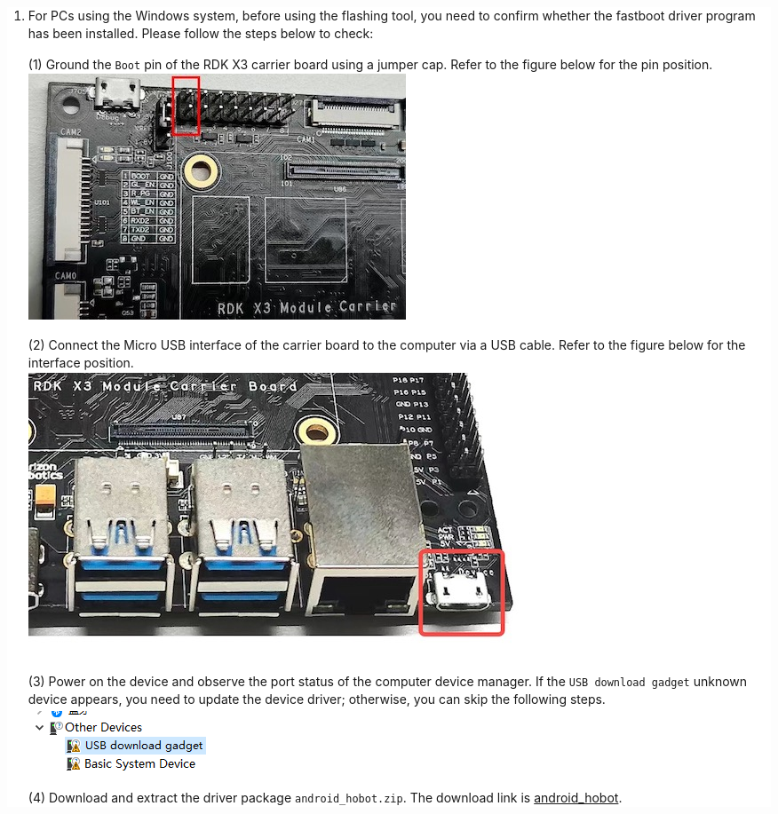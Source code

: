 1. For PCs using the Windows system, before using the flashing tool, you need to confirm whether the fastboot driver program has been installed. Please follow the steps below to check:

   (1) Ground the `Boot` pin of the RDK X3 carrier board using a jumper cap. Refer to the figure below for the pin position.    
   ![image-carrier-board-bootstrap](../../../../../static/img/01_Quick_start/image/install_os/image-carrier-board-bootstrap.png)  

   (2) Connect the Micro USB interface of the carrier board to the computer via a USB cable. Refer to the figure below for the interface position.  
   ![image-carrier-board-microusb](../../../../../static/img/01_Quick_start/image/install_os/image-carrier-board-microusb.png)  

   (3) Power on the device and observe the port status of the computer device manager. If the `USB download gadget` unknown device appears, you need to update the device driver; otherwise, you can skip the following steps.  
   ![image-usb-driver1](../../../../../static/img/01_Quick_start/image/install_os/image-usb-driver1.png)  

   (4) Download and extract the driver package `android_hobot.zip`. The download link is [android_hobot](http://archive.d-robotics.cc/downloads/hbupdate/android_hobot.zip).
